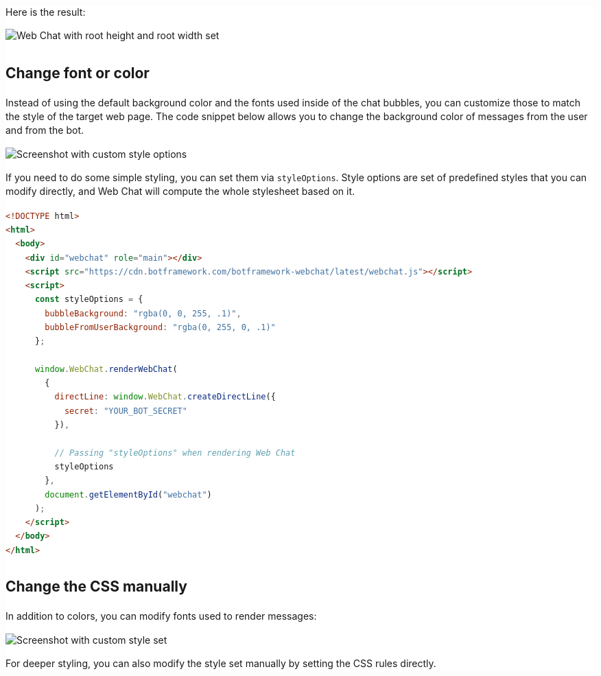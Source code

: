 Here is the result:

<img alt="Web Chat with root height and root width set" src="https://raw.githubusercontent.com/Microsoft/BotFramework-WebChat/master/media/rootHeightWidth.png" width="600"/>

## Change font or color

Instead of using the default background color and the fonts used inside of the chat bubbles, you can customize those to match the style of the target web page. The code snippet below allows you to change the background color of messages from the user and from the bot.

<img alt="Screenshot with custom style options" src="https://raw.githubusercontent.com/Microsoft/BotFramework-WebChat/master/media/sample-custom-style-options.png" width="396" />

If you need to do some simple styling, you can set them via `styleOptions`. Style options are set of predefined styles that you can modify directly, and Web Chat will compute the whole stylesheet based on it.

```html
<!DOCTYPE html>
<html>
  <body>
    <div id="webchat" role="main"></div>
    <script src="https://cdn.botframework.com/botframework-webchat/latest/webchat.js"></script>
    <script>
      const styleOptions = {
        bubbleBackground: "rgba(0, 0, 255, .1)",
        bubbleFromUserBackground: "rgba(0, 255, 0, .1)"
      };

      window.WebChat.renderWebChat(
        {
          directLine: window.WebChat.createDirectLine({
            secret: "YOUR_BOT_SECRET"
          }),

          // Passing "styleOptions" when rendering Web Chat
          styleOptions
        },
        document.getElementById("webchat")
      );
    </script>
  </body>
</html>
```

## Change the CSS manually

In addition to colors, you can modify fonts used to render messages:

<img alt="Screenshot with custom style set" src="https://raw.githubusercontent.com/Microsoft/BotFramework-WebChat/master/media/sample-custom-style-set.png" width="396" />

For deeper styling, you can also modify the style set manually by setting the CSS rules directly.
